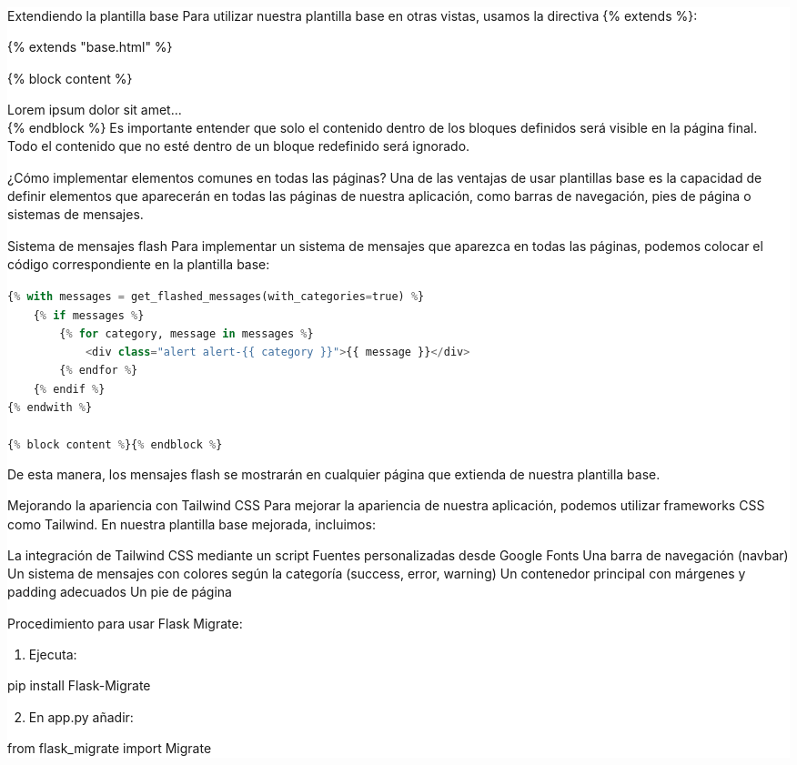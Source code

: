 Extendiendo la plantilla base
Para utilizar nuestra plantilla base en otras vistas, usamos la directiva {% extends %}:

{% extends "base.html" %}

{% block content %}
<div>
    Lorem ipsum dolor sit amet...
</div>
{% endblock %}
Es importante entender que solo el contenido dentro de los bloques definidos será visible en la página final. Todo el contenido que no esté dentro de un bloque redefinido será ignorado.

¿Cómo implementar elementos comunes en todas las páginas?
Una de las ventajas de usar plantillas base es la capacidad de definir elementos que aparecerán en todas las páginas de nuestra aplicación, como barras de navegación, pies de página o sistemas de mensajes.

Sistema de mensajes flash
Para implementar un sistema de mensajes que aparezca en todas las páginas, podemos colocar el código correspondiente en la plantilla base:
```Python
{% with messages = get_flashed_messages(with_categories=true) %}
    {% if messages %}
        {% for category, message in messages %}
            <div class="alert alert-{{ category }}">{{ message }}</div>
        {% endfor %}
    {% endif %}
{% endwith %}

{% block content %}{% endblock %}
```

De esta manera, los mensajes flash se mostrarán en cualquier página que extienda de nuestra plantilla base.

Mejorando la apariencia con Tailwind CSS
Para mejorar la apariencia de nuestra aplicación, podemos utilizar frameworks CSS como Tailwind. En nuestra plantilla base mejorada, incluimos:

La integración de Tailwind CSS mediante un script
Fuentes personalizadas desde Google Fonts
Una barra de navegación (navbar)
Un sistema de mensajes con colores según la categoría (success, error, warning)
Un contenedor principal con márgenes y padding adecuados
Un pie de página


Procedimiento para usar Flask Migrate:

1. Ejecuta:

pip install Flask-Migrate

2. En app.py añadir:

from flask_migrate import Migrate
